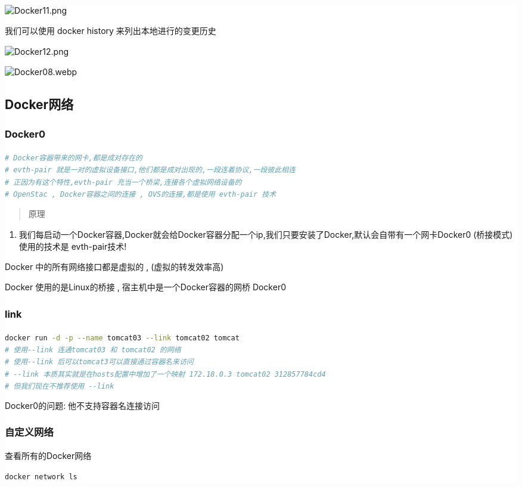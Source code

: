 



![Docker11.png](http://zhouhao-blog.oss-cn-shanghai.aliyuncs.com/articles/87b9033560162174c82329b7967dfbe6.png)



我们可以使用 docker history 来列出本地进行的变更历史

![Docker12.png](http://zhouhao-blog.oss-cn-shanghai.aliyuncs.com/articles/8e442d9cdad6ed830cfb69ff9c7a9aca.png)






![Docker08.webp](http://zhouhao-blog.oss-cn-shanghai.aliyuncs.com/articles/448a454e80cb4b0ff2a8bb0258d2406f.webp)

## Docker网络

### Docker0

```bash
# Docker容器带来的网卡,都是成对存在的
# evth-pair 就是一对的虚拟设备接口,他们都是成对出现的,一段连着协议,一段彼此相连
# 正因为有这个特性,evth-pair 充当一个桥梁,连接各个虚拟网络设备的
# OpenStac , Docker容器之间的连接 , OVS的连接,都是使用 evth-pair 技术
```

>  原理

1. 我们每启动一个Docker容器,Docker就会给Docker容器分配一个ip,我们只要安装了Docker,默认会自带有一个网卡Docker0 (桥接模式) 使用的技术是 evth-pair技术!



Docker 中的所有网络接口都是虚拟的 , (虚拟的转发效率高)

Docker 使用的是Linux的桥接 , 宿主机中是一个Docker容器的网桥 Docker0



### link

```bash
docker run -d -p --name tomcat03 --link tomcat02 tomcat
# 使用--link 连通tomcat03 和 tomcat02 的网络
# 使用--link 后可以tomcat3可以直接通过容器名来访问
# --link 本质其实就是在hosts配置中增加了一个映射 172.18.0.3 tomcat02 312857784cd4
# 但我们现在不推荐使用 --link
```

Docker0的问题: 他不支持容器名连接访问

### 自定义网络

查看所有的Docker网络

```
docker network ls
```
